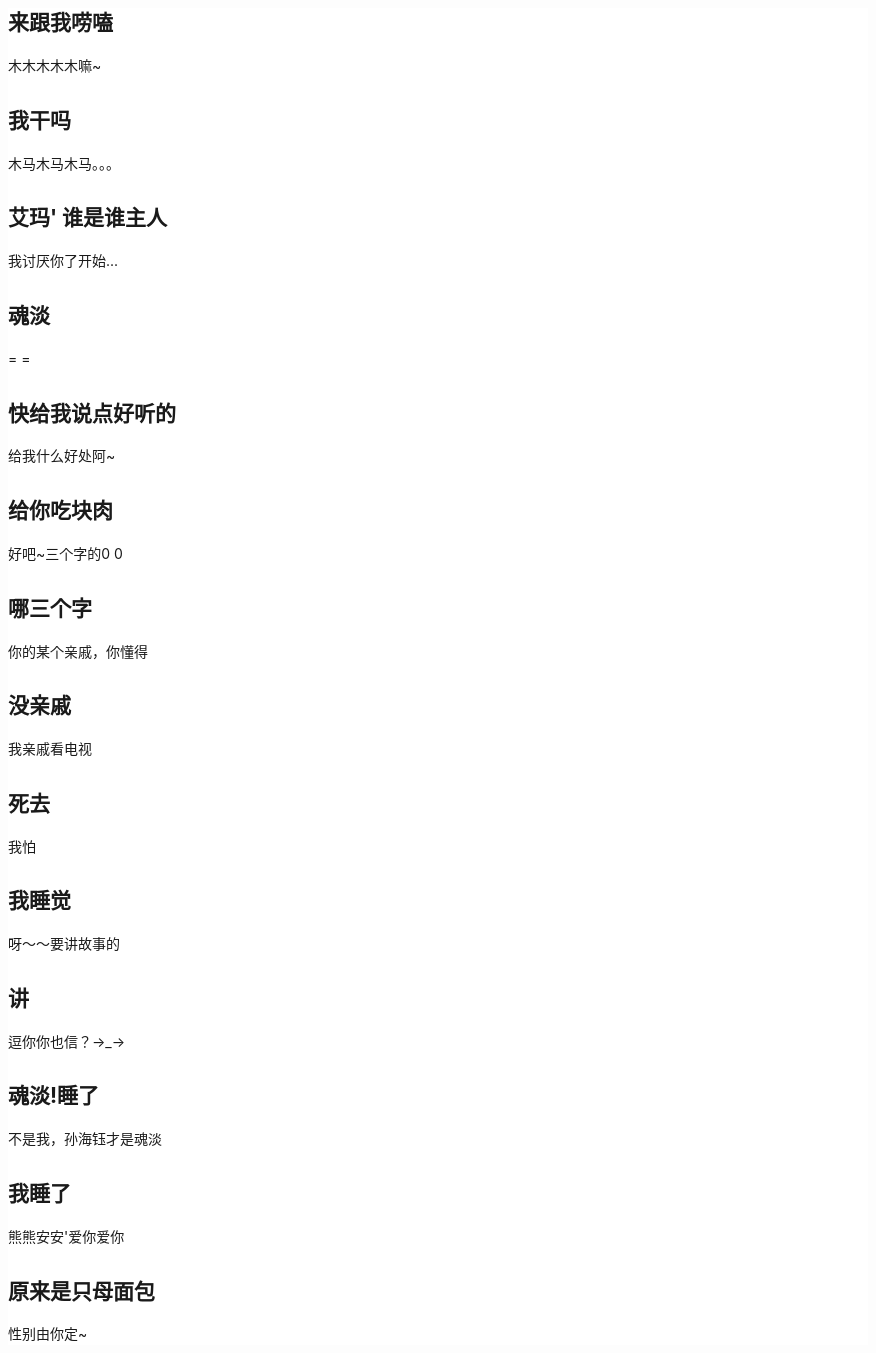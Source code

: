## 来跟我唠嗑
木木木木木嘛~

## 我干吗
木马木马木马。。。

## 艾玛' 谁是谁主人
我讨厌你了开始...

## 魂淡
= =

## 快给我说点好听的
给我什么好处阿~

## 给你吃块肉
好吧~三个字的0 0

## 哪三个字
你的某个亲戚，你懂得

## 没亲戚
我亲戚看电视

## 死去
我怕

## 我睡觉
呀〜〜要讲故事的

## 讲
逗你你也信？→_→

## 魂淡!睡了
不是我，孙海钰才是魂淡

## 我睡了
熊熊安安'爱你爱你

## 原来是只母面包
性别由你定~
